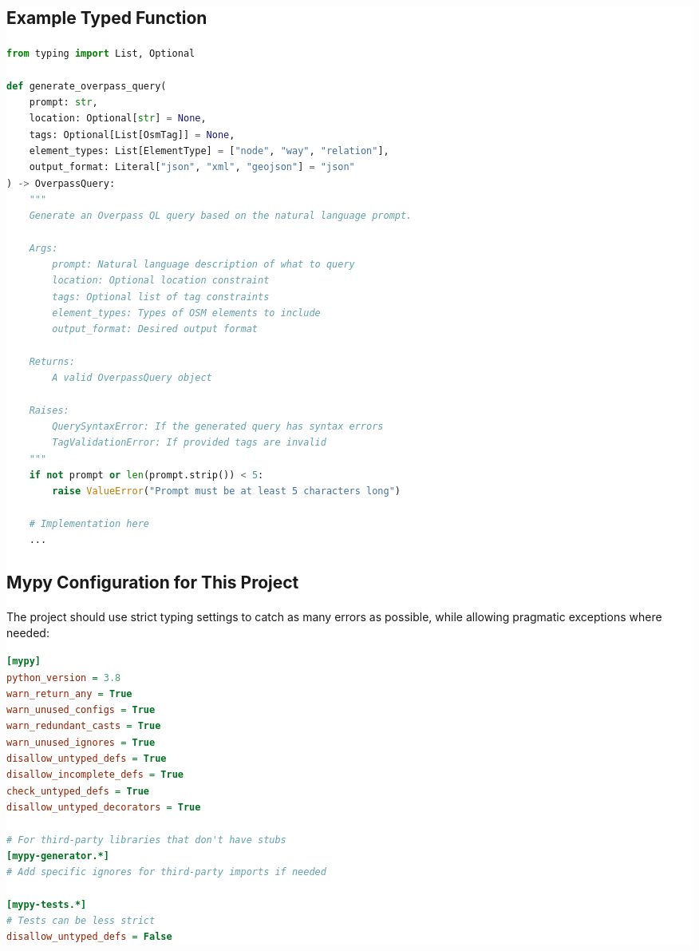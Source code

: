 ## Example Typed Function

```python
from typing import List, Optional

def generate_overpass_query(
    prompt: str,
    location: Optional[str] = None,
    tags: Optional[List[OsmTag]] = None,
    element_types: List[ElementType] = ["node", "way", "relation"],
    output_format: Literal["json", "xml", "geojson"] = "json"
) -> OverpassQuery:
    """
    Generate an Overpass QL query based on the natural language prompt.
    
    Args:
        prompt: Natural language description of what to query
        location: Optional location constraint
        tags: Optional list of tag constraints
        element_types: Types of OSM elements to include
        output_format: Desired output format
    
    Returns:
        A valid OverpassQuery object
    
    Raises:
        QuerySyntaxError: If the generated query has syntax errors
        TagValidationError: If provided tags are invalid
    """
    if not prompt or len(prompt.strip()) < 5:
        raise ValueError("Prompt must be at least 5 characters long")
    
    # Implementation here
    ...
```

## Mypy Configuration for This Project

The project should use strict typing settings to catch as many errors as possible, while allowing pragmatic exceptions where needed:

```ini
[mypy]
python_version = 3.8
warn_return_any = True
warn_unused_configs = True
warn_redundant_casts = True
warn_unused_ignores = True
disallow_untyped_defs = True
disallow_incomplete_defs = True
check_untyped_defs = True
disallow_untyped_decorators = True

# For third-party libraries that don't have stubs
[mypy-generator.*]
# Add specific ignores for third-party imports if needed

[mypy-tests.*]
# Tests can be less strict
disallow_untyped_defs = False
```